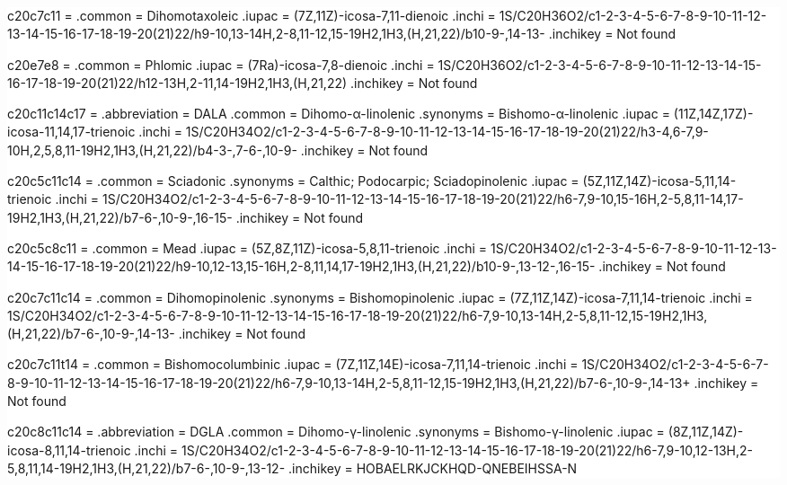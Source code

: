 c20c7c11 =
    .common = Dihomotaxoleic
    .iupac = (7Z,11Z)-icosa-7,11-dienoic
    .inchi = 1S/C20H36O2/c1-2-3-4-5-6-7-8-9-10-11-12-13-14-15-16-17-18-19-20(21)22/h9-10,13-14H,2-8,11-12,15-19H2,1H3,(H,21,22)/b10-9-,14-13-
    .inchikey = Not found

c20e7e8 =
    .common = Phlomic
    .iupac = (7Ra)-icosa-7,8-dienoic
    .inchi = 1S/C20H36O2/c1-2-3-4-5-6-7-8-9-10-11-12-13-14-15-16-17-18-19-20(21)22/h12-13H,2-11,14-19H2,1H3,(H,21,22)
    .inchikey = Not found

c20c11c14c17 =
    .abbreviation = DALA
    .common = Dihomo-α-linolenic
    .synonyms = Bishomo-α-linolenic
    .iupac = (11Z,14Z,17Z)-icosa-11,14,17-trienoic
    .inchi = 1S/C20H34O2/c1-2-3-4-5-6-7-8-9-10-11-12-13-14-15-16-17-18-19-20(21)22/h3-4,6-7,9-10H,2,5,8,11-19H2,1H3,(H,21,22)/b4-3-,7-6-,10-9-
    .inchikey = Not found

c20c5c11c14 =
    .common = Sciadonic
    .synonyms = Calthic; Podocarpic; Sciadopinolenic
    .iupac = (5Z,11Z,14Z)-icosa-5,11,14-trienoic
    .inchi = 1S/C20H34O2/c1-2-3-4-5-6-7-8-9-10-11-12-13-14-15-16-17-18-19-20(21)22/h6-7,9-10,15-16H,2-5,8,11-14,17-19H2,1H3,(H,21,22)/b7-6-,10-9-,16-15-
    .inchikey = Not found

c20c5c8c11 =
    .common = Mead
    .iupac = (5Z,8Z,11Z)-icosa-5,8,11-trienoic
    .inchi = 1S/C20H34O2/c1-2-3-4-5-6-7-8-9-10-11-12-13-14-15-16-17-18-19-20(21)22/h9-10,12-13,15-16H,2-8,11,14,17-19H2,1H3,(H,21,22)/b10-9-,13-12-,16-15-
    .inchikey = Not found

c20c7c11c14 =
    .common = Dihomopinolenic
    .synonyms = Bishomopinolenic
    .iupac = (7Z,11Z,14Z)-icosa-7,11,14-trienoic
    .inchi = 1S/C20H34O2/c1-2-3-4-5-6-7-8-9-10-11-12-13-14-15-16-17-18-19-20(21)22/h6-7,9-10,13-14H,2-5,8,11-12,15-19H2,1H3,(H,21,22)/b7-6-,10-9-,14-13-
    .inchikey = Not found

c20c7c11t14 =
    .common = Bishomocolumbinic
    .iupac = (7Z,11Z,14E)-icosa-7,11,14-trienoic
    .inchi = 1S/C20H34O2/c1-2-3-4-5-6-7-8-9-10-11-12-13-14-15-16-17-18-19-20(21)22/h6-7,9-10,13-14H,2-5,8,11-12,15-19H2,1H3,(H,21,22)/b7-6-,10-9-,14-13+
    .inchikey = Not found

c20c8c11c14 =
    .abbreviation = DGLA
    .common = Dihomo-γ-linolenic
    .synonyms = Bishomo-γ-linolenic
    .iupac = (8Z,11Z,14Z)-icosa-8,11,14-trienoic
    .inchi = 1S/C20H34O2/c1-2-3-4-5-6-7-8-9-10-11-12-13-14-15-16-17-18-19-20(21)22/h6-7,9-10,12-13H,2-5,8,11,14-19H2,1H3,(H,21,22)/b7-6-,10-9-,13-12-
    .inchikey = HOBAELRKJCKHQD-QNEBEIHSSA-N
